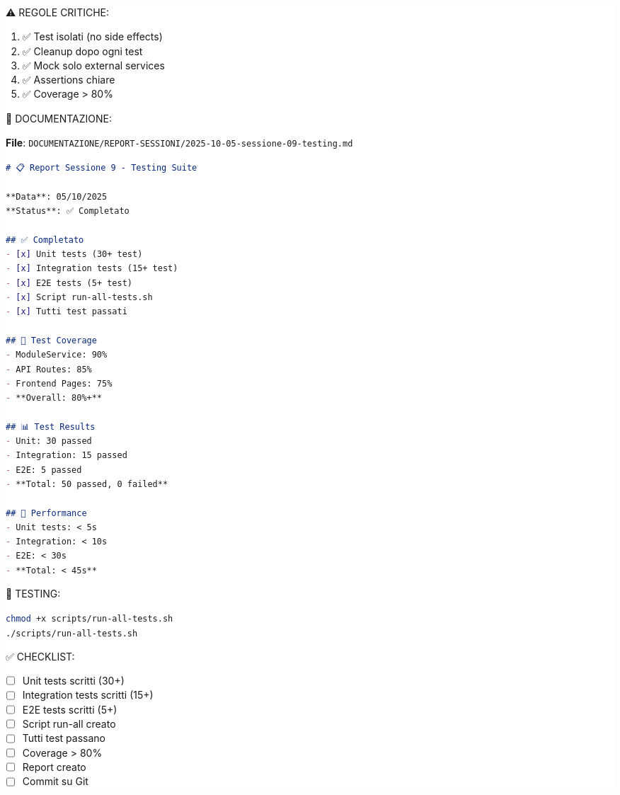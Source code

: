 ⚠️ REGOLE CRITICHE:
1. ✅ Test isolati (no side effects)
2. ✅ Cleanup dopo ogni test
3. ✅ Mock solo external services
4. ✅ Assertions chiare
5. ✅ Coverage > 80%

📝 DOCUMENTAZIONE:

**File**: `DOCUMENTAZIONE/REPORT-SESSIONI/2025-10-05-sessione-09-testing.md`

```markdown
# 📋 Report Sessione 9 - Testing Suite

**Data**: 05/10/2025
**Status**: ✅ Completato

## ✅ Completato
- [x] Unit tests (30+ test)
- [x] Integration tests (15+ test)
- [x] E2E tests (5+ test)
- [x] Script run-all-tests.sh
- [x] Tutti test passati

## 🧪 Test Coverage
- ModuleService: 90%
- API Routes: 85%
- Frontend Pages: 75%
- **Overall: 80%+**

## 📊 Test Results
- Unit: 30 passed
- Integration: 15 passed
- E2E: 5 passed
- **Total: 50 passed, 0 failed**

## 🚀 Performance
- Unit tests: < 5s
- Integration: < 10s
- E2E: < 30s
- **Total: < 45s**
```

🧪 TESTING:
```bash
chmod +x scripts/run-all-tests.sh
./scripts/run-all-tests.sh
```

✅ CHECKLIST:
- [ ] Unit tests scritti (30+)
- [ ] Integration tests scritti (15+)
- [ ] E2E tests scritti (5+)
- [ ] Script run-all creato
- [ ] Tutti test passano
- [ ] Coverage > 80%
- [ ] Report creato
- [ ] Commit su Git
